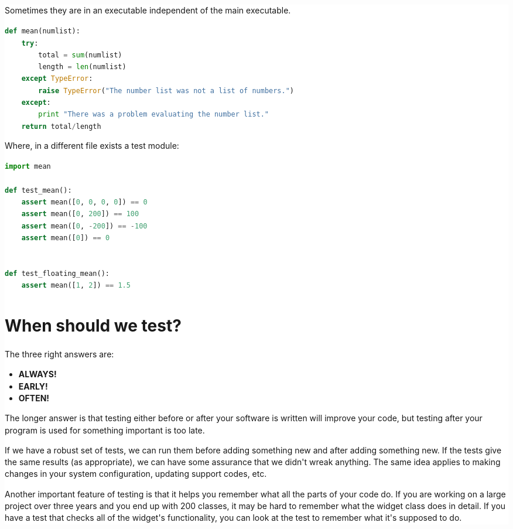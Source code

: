 Sometimes they are in an executable independent of the main executable.

```python
def mean(numlist):
    try:
        total = sum(numlist)
        length = len(numlist)
    except TypeError:
        raise TypeError("The number list was not a list of numbers.")
    except:
        print "There was a problem evaluating the number list."
    return total/length
```

Where, in a different file exists a test module:

```python
import mean

def test_mean():
    assert mean([0, 0, 0, 0]) == 0
    assert mean([0, 200]) == 100
    assert mean([0, -200]) == -100
    assert mean([0]) == 0


def test_floating_mean():
    assert mean([1, 2]) == 1.5
```

# When should we test?

The three right answers are:

-   **ALWAYS!**
-   **EARLY!**
-   **OFTEN!**

The longer answer is that testing either before or after your software
is written will improve your code, but testing after your program is
used for something important is too late.

If we have a robust set of tests, we can run them before adding
something new and after adding something new. If the tests give the same
results (as appropriate), we can have some assurance that we didn't
wreak anything. The same idea applies to making changes in your system
configuration, updating support codes, etc.

Another important feature of testing is that it helps you remember what
all the parts of your code do. If you are working on a large project
over three years and you end up with 200 classes, it may be hard to
remember what the widget class does in detail. If you have a test that
checks all of the widget's functionality, you can look at the test to
remember what it's supposed to do.
